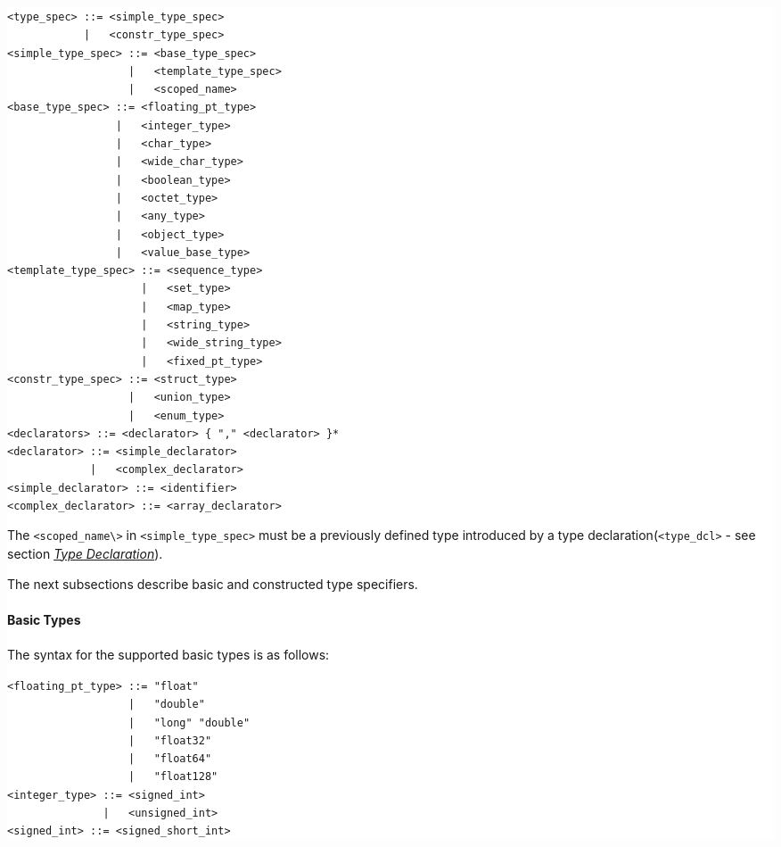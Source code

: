     <type_spec> ::= <simple_type_spec>
                |   <constr_type_spec>
    <simple_type_spec> ::= <base_type_spec>
                       |   <template_type_spec>
                       |   <scoped_name>
    <base_type_spec> ::= <floating_pt_type>
                     |   <integer_type>
                     |   <char_type>
                     |   <wide_char_type>
                     |   <boolean_type>
                     |   <octet_type>
                     |   <any_type>
                     |   <object_type>
                     |   <value_base_type>
    <template_type_spec> ::= <sequence_type>
                         |   <set_type>
                         |   <map_type>
                         |   <string_type>
                         |   <wide_string_type>
                         |   <fixed_pt_type>
    <constr_type_spec> ::= <struct_type>
                       |   <union_type>
                       |   <enum_type>
    <declarators> ::= <declarator> { "," <declarator> }*
    <declarator> ::= <simple_declarator>
                 |   <complex_declarator>
    <simple_declarator> ::= <identifier>
    <complex_declarator> ::= <array_declarator>

The `<scoped_name\>` in `<simple_type_spec>` must be a previously
defined type introduced by a type declaration(`<type_dcl>` - see section
[*Type Declaration*](#type-declaration)).

The next subsections describe basic and constructed type specifiers.

#### Basic Types

The syntax for the supported basic types is as follows:

    <floating_pt_type> ::= "float"
                       |   "double"
                       |   "long" "double"
                       |   "float32"
                       |   "float64"
                       |   "float128"
    <integer_type> ::= <signed_int>
                   |   <unsigned_int>
    <signed_int> ::= <signed_short_int>